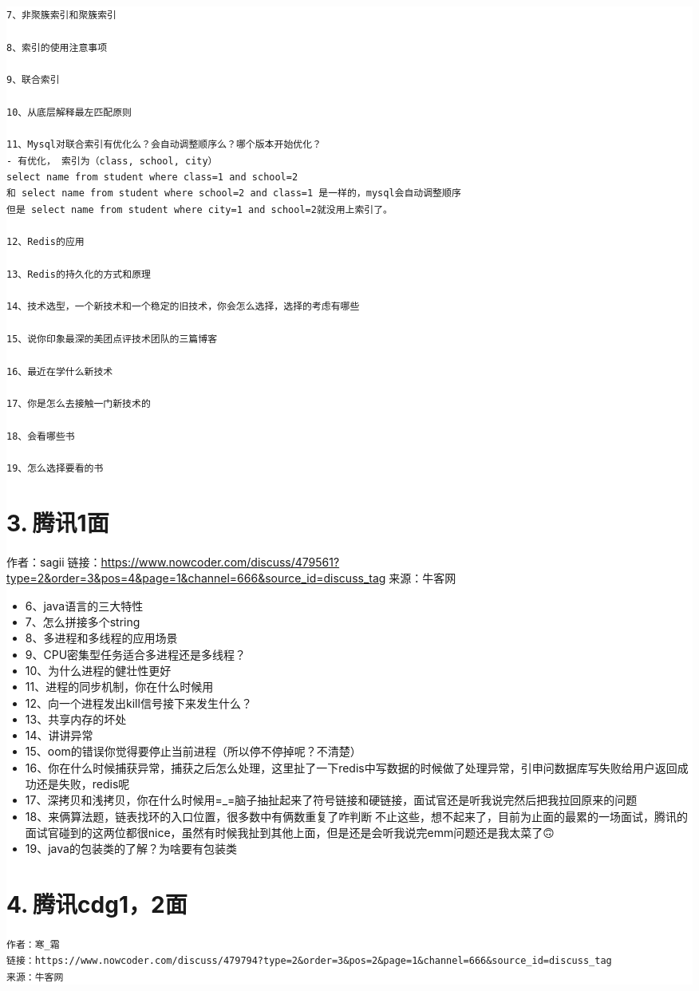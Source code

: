     7、非聚簇索引和聚簇索引
    
    8、索引的使用注意事项
    
    9、联合索引
    
    10、从底层解释最左匹配原则
    
    11、Mysql对联合索引有优化么？会自动调整顺序么？哪个版本开始优化？
    - 有优化， 索引为（class, school, city）
    select name from student where class=1 and school=2
    和 select name from student where school=2 and class=1 是一样的，mysql会自动调整顺序
    但是 select name from student where city=1 and school=2就没用上索引了。
       
    12、Redis的应用
    
    13、Redis的持久化的方式和原理
    
    14、技术选型，一个新技术和一个稳定的旧技术，你会怎么选择，选择的考虑有哪些
    
    15、说你印象最深的美团点评技术团队的三篇博客
    
    16、最近在学什么新技术
    
    17、你是怎么去接触一门新技术的
    
    18、会看哪些书
    
    19、怎么选择要看的书
    
# 3. 腾讯1面
作者：sagii
链接：https://www.nowcoder.com/discuss/479561?type=2&order=3&pos=4&page=1&channel=666&source_id=discuss_tag
来源：牛客网
- 6、java语言的三大特性
- 7、怎么拼接多个string
- 8、多进程和多线程的应用场景
- 9、CPU密集型任务适合多进程还是多线程？
- 10、为什么进程的健壮性更好
- 11、进程的同步机制，你在什么时候用
- 12、向一个进程发出kill信号接下来发生什么？
- 13、共享内存的坏处
- 14、讲讲异常
- 15、oom的错误你觉得要停止当前进程（所以停不停掉呢？不清楚）
- 16、你在什么时候捕获异常，捕获之后怎么处理，这里扯了一下redis中写数据的时候做了处理异常，引申问数据库写失败给用户返回成功还是失败，redis呢
- 17、深拷贝和浅拷贝，你在什么时候用=_=脑子抽扯起来了符号链接和硬链接，面试官还是听我说完然后把我拉回原来的问题
- 18、来俩算法题，链表找环的入口位置，很多数中有俩数重复了咋判断
不止这些，想不起来了，目前为止面的最累的一场面试，腾讯的面试官碰到的这两位都很nice，虽然有时候我扯到其他上面，但是还是会听我说完emm问题还是我太菜了🙃
- 19、java的包装类的了解？为啥要有包装类

# 4. 腾讯cdg1，2面

    作者：寒_霜
    链接：https://www.nowcoder.com/discuss/479794?type=2&order=3&pos=2&page=1&channel=666&source_id=discuss_tag
    来源：牛客网
    